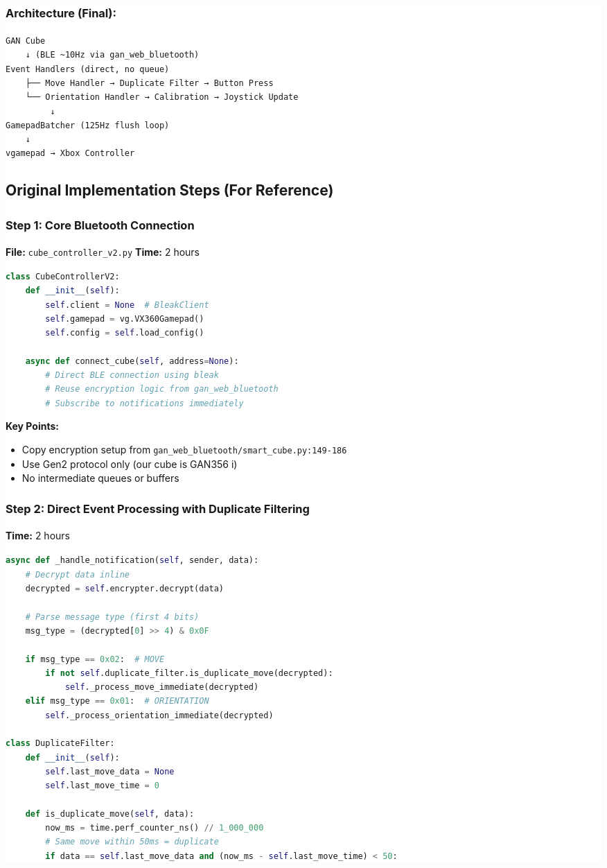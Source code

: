 ### Architecture (Final):
```
GAN Cube 
    ↓ (BLE ~10Hz via gan_web_bluetooth)
Event Handlers (direct, no queue)
    ├── Move Handler → Duplicate Filter → Button Press
    └── Orientation Handler → Calibration → Joystick Update
         ↓
GamepadBatcher (125Hz flush loop)
    ↓
vgamepad → Xbox Controller
```

## Original Implementation Steps (For Reference)

### Step 1: Core Bluetooth Connection
**File:** `cube_controller_v2.py`
**Time:** 2 hours

```python
class CubeControllerV2:
    def __init__(self):
        self.client = None  # BleakClient
        self.gamepad = vg.VX360Gamepad()
        self.config = self.load_config()
        
    async def connect_cube(self, address=None):
        # Direct BLE connection using bleak
        # Reuse encryption logic from gan_web_bluetooth
        # Subscribe to notifications immediately
```

**Key Points:**
- Copy encryption setup from `gan_web_bluetooth/smart_cube.py:149-186`
- Use Gen2 protocol only (our cube is GAN356 i)
- No intermediate queues or buffers

### Step 2: Direct Event Processing with Duplicate Filtering
**Time:** 2 hours

```python
async def _handle_notification(self, sender, data):
    # Decrypt data inline
    decrypted = self.encrypter.decrypt(data)
    
    # Parse message type (first 4 bits)
    msg_type = (decrypted[0] >> 4) & 0x0F
    
    if msg_type == 0x02:  # MOVE
        if not self.duplicate_filter.is_duplicate_move(decrypted):
            self._process_move_immediate(decrypted)
    elif msg_type == 0x01:  # ORIENTATION
        self._process_orientation_immediate(decrypted)

class DuplicateFilter:
    def __init__(self):
        self.last_move_data = None
        self.last_move_time = 0
        
    def is_duplicate_move(self, data):
        now_ms = time.perf_counter_ns() // 1_000_000
        # Same move within 50ms = duplicate
        if data == self.last_move_data and (now_ms - self.last_move_time) < 50:
```